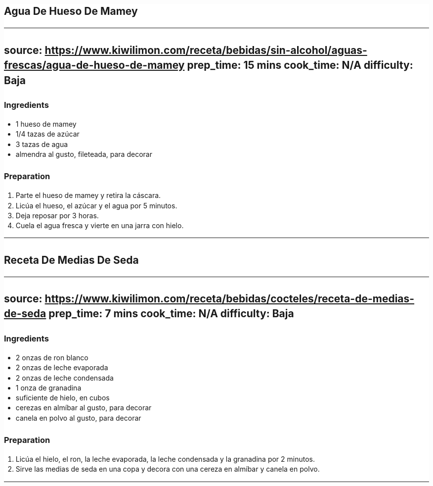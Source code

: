 
## Agua De Hueso De Mamey

---
source: https://www.kiwilimon.com/receta/bebidas/sin-alcohol/aguas-frescas/agua-de-hueso-de-mamey
prep_time: 15 mins
cook_time: N/A
difficulty: Baja
---

### Ingredients

- 1 hueso de mamey
- 1/4 tazas de azúcar
- 3 tazas de agua
- almendra al gusto, fileteada, para decorar

### Preparation

1. Parte el hueso de mamey y retira la cáscara.
2. Licúa el hueso, el azúcar y el agua por 5 minutos.
3. Deja reposar por 3 horas.
4. Cuela el agua fresca y vierte en una jarra con hielo.

---

## Receta De Medias De Seda

---
source: https://www.kiwilimon.com/receta/bebidas/cocteles/receta-de-medias-de-seda
prep_time: 7 mins
cook_time: N/A
difficulty: Baja
---

### Ingredients

- 2 onzas de ron blanco
- 2 onzas de leche evaporada
- 2 onzas de leche condensada
- 1 onza de granadina
- suficiente de hielo, en cubos
- cerezas en almíbar al gusto, para decorar
- canela en polvo al gusto, para decorar

### Preparation

1. Licúa el hielo, el ron, la leche evaporada, la leche condensada y la granadina por 2 minutos.
2. Sirve las medias de seda en una copa y decora con una cereza en almíbar y canela en polvo.

---
